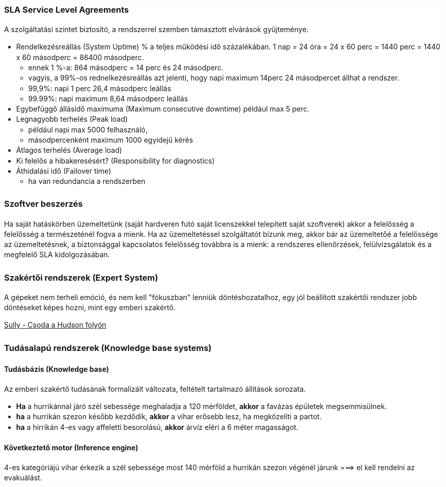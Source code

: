 ### SLA Service Level Agreements
A szolgáltatási szintet biztosító, a rendszerrel szemben támasztott elvárások gyűjteménye.

- Rendelkezésreállás (System Uptime) 
  % a teljes működési idő százalékában.
  1 nap = 24 óra = 24 x 60 perc = 1440 perc = 1440 x 60 másodperc = 86400 másodperc.
  - ennek 1 %-a: 864 másodperc = 14 perc és 24 másodperc.
  - vagyis, a 99%-os rednelkezésreállás azt jelenti, hogy napi maximum 14perc 24 másodpercet állhat a rendszer.
  - 99,9%: napi 1 perc 26,4 másodperc leállás
  - 99.99%: napi maximum 8,64 másodperc leállás
- Egybefüggő állásidő maximuma (Maximum consecutive downtime) 
  például max 5 perc.
- Legnagyobb terhelés (Peak load)
  - például napi max 5000 felhasználó,
  - másodpercenként maximum 1000 egyidejű kérés
- Átlagos terhelés (Average load)
- Ki felelős a hibakeresésért? (Responsibility for diagnostics)
- Áthidalási idő (Failover time)
  - ha van redundancia a rendszerben

### Szoftver beszerzés
Ha saját hatáskörben üzemeltetünk (saját hardveren futó saját licenszekkel telepített saját szoftverek) akkor a felelősség a felelősség a természeténél fogva a mienk.
Ha az üzemeltetéssel szolgáltatót bízunk meg, akkor bár az üzemeltetőé a felelőssége az üzemeltetésnek, a biztonsággal kapcsolatos felelősség továbbra is a mienk: a rendszeres ellenőrzések, felülvizsgálatok és a megfelelő SLA kidolgozásában.

### Szakértői rendszerek (Expert System)
A gépeket nem terheli emóció, és nem kell "fókuszban" lenniük döntéshozatalhoz, egy jól beállított szakértői rendszer jobb döntéseket képes hozni, mint egy emberi szakértő. 

[
Sully - Csoda a Hudson folyón](https://port.hu/adatlap/film/mozi/sully-csoda-a-hudson-folyon-sully/movie-177053)

### Tudásalapú rendszerek (Knowledge base systems)

#### Tudásbázis (Knowledge base)
Az emberi szakértő tudásának formalizált változata, feltételt tartalmazó állítások sorozata.

- **Ha** a hurrikánnal járó szél sebessége meghaladja a 120 mérföldet, **akkor** a favázas épületek megsemmisülnek.
- **ha** a hurrikán szezon később kezdődik, **akkor** a vihar erősebb lesz, ha megközelíti a partot.
- **ha** a hirrikán 4-es vagy affeletti besorolású, **akkor** árvíz eléri a 6 méter magasságot.

#### Következtető motor (Inference engine)
4-es kategóriájú vihar érkezik
a szél sebessége most 140 mérföld
a hurrikán szezon végénél járunk
===>
el kell rendelni az evakuálást.
